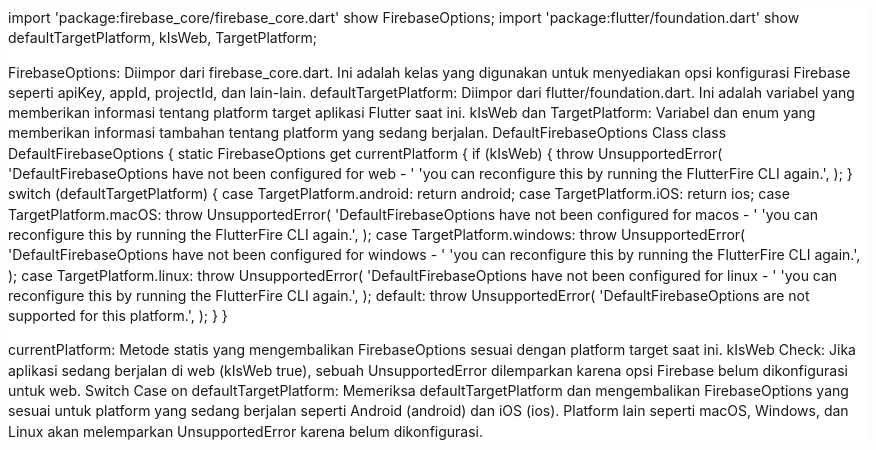 import 'package:firebase_core/firebase_core.dart' show FirebaseOptions;
import 'package:flutter/foundation.dart' show defaultTargetPlatform, kIsWeb, TargetPlatform;

FirebaseOptions: Diimpor dari firebase_core.dart. Ini adalah kelas yang digunakan untuk menyediakan opsi konfigurasi Firebase seperti apiKey, appId, projectId, dan lain-lain.
defaultTargetPlatform: Diimpor dari flutter/foundation.dart. Ini adalah variabel yang memberikan informasi tentang platform target aplikasi Flutter saat ini.
kIsWeb dan TargetPlatform: Variabel dan enum yang memberikan informasi tambahan tentang platform yang sedang berjalan.
DefaultFirebaseOptions Class
class DefaultFirebaseOptions {
  static FirebaseOptions get currentPlatform {
    if (kIsWeb) {
      throw UnsupportedError(
        'DefaultFirebaseOptions have not been configured for web - '
        'you can reconfigure this by running the FlutterFire CLI again.',
      );
    }
    switch (defaultTargetPlatform) {
      case TargetPlatform.android:
        return android;
      case TargetPlatform.iOS:
        return ios;
      case TargetPlatform.macOS:
        throw UnsupportedError(
          'DefaultFirebaseOptions have not been configured for macos - '
          'you can reconfigure this by running the FlutterFire CLI again.',
        );
      case TargetPlatform.windows:
        throw UnsupportedError(
          'DefaultFirebaseOptions have not been configured for windows - '
          'you can reconfigure this by running the FlutterFire CLI again.',
        );
      case TargetPlatform.linux:
        throw UnsupportedError(
          'DefaultFirebaseOptions have not been configured for linux - '
          'you can reconfigure this by running the FlutterFire CLI again.',
        );
      default:
        throw UnsupportedError(
          'DefaultFirebaseOptions are not supported for this platform.',
        );
    }
  }

currentPlatform: Metode statis yang mengembalikan FirebaseOptions sesuai dengan platform target saat ini.
kIsWeb Check: Jika aplikasi sedang berjalan di web (kIsWeb true), sebuah UnsupportedError dilemparkan karena opsi Firebase belum dikonfigurasi untuk web.
Switch Case on defaultTargetPlatform: Memeriksa defaultTargetPlatform dan mengembalikan FirebaseOptions yang sesuai untuk platform yang sedang berjalan seperti Android (android) dan iOS (ios). Platform lain seperti macOS, Windows, dan Linux akan melemparkan UnsupportedError karena belum dikonfigurasi.
